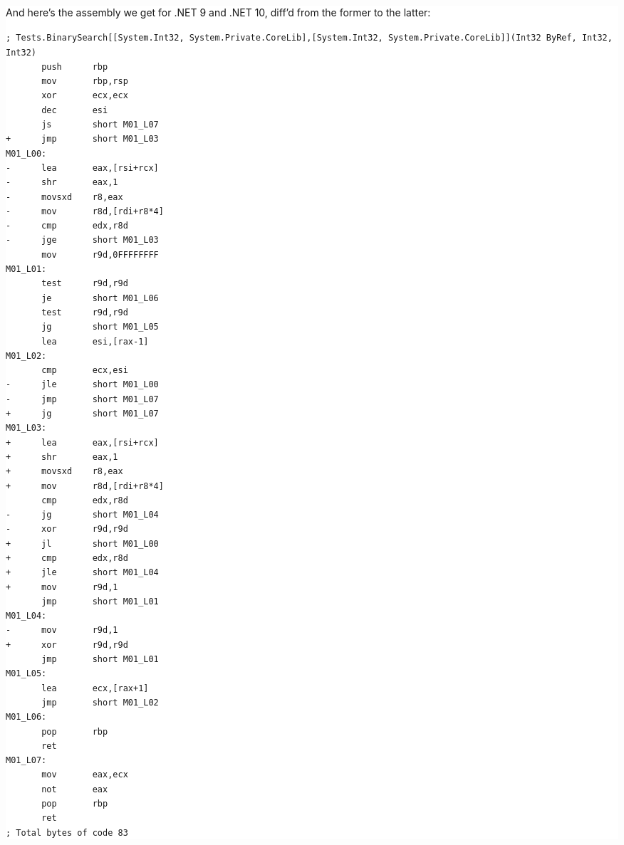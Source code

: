 ```
```

And here’s the assembly we get for .NET 9 and .NET 10, diff’d from the former to the latter:

```
; Tests.BinarySearch[[System.Int32, System.Private.CoreLib],[System.Int32, System.Private.CoreLib]](Int32 ByRef, Int32, Int32)
       push      rbp
       mov       rbp,rsp
       xor       ecx,ecx
       dec       esi
       js        short M01_L07
+      jmp       short M01_L03
M01_L00:
-      lea       eax,[rsi+rcx]
-      shr       eax,1
-      movsxd    r8,eax
-      mov       r8d,[rdi+r8*4]
-      cmp       edx,r8d
-      jge       short M01_L03
       mov       r9d,0FFFFFFFF
M01_L01:
       test      r9d,r9d
       je        short M01_L06
       test      r9d,r9d
       jg        short M01_L05
       lea       esi,[rax-1]
M01_L02:
       cmp       ecx,esi
-      jle       short M01_L00
-      jmp       short M01_L07
+      jg        short M01_L07
M01_L03:
+      lea       eax,[rsi+rcx]
+      shr       eax,1
+      movsxd    r8,eax
+      mov       r8d,[rdi+r8*4]
       cmp       edx,r8d
-      jg        short M01_L04
-      xor       r9d,r9d
+      jl        short M01_L00
+      cmp       edx,r8d
+      jle       short M01_L04
+      mov       r9d,1
       jmp       short M01_L01
M01_L04:
-      mov       r9d,1
+      xor       r9d,r9d
       jmp       short M01_L01
M01_L05:
       lea       ecx,[rax+1]
       jmp       short M01_L02
M01_L06:
       pop       rbp
       ret
M01_L07:
       mov       eax,ecx
       not       eax
       pop       rbp
       ret
; Total bytes of code 83
```
